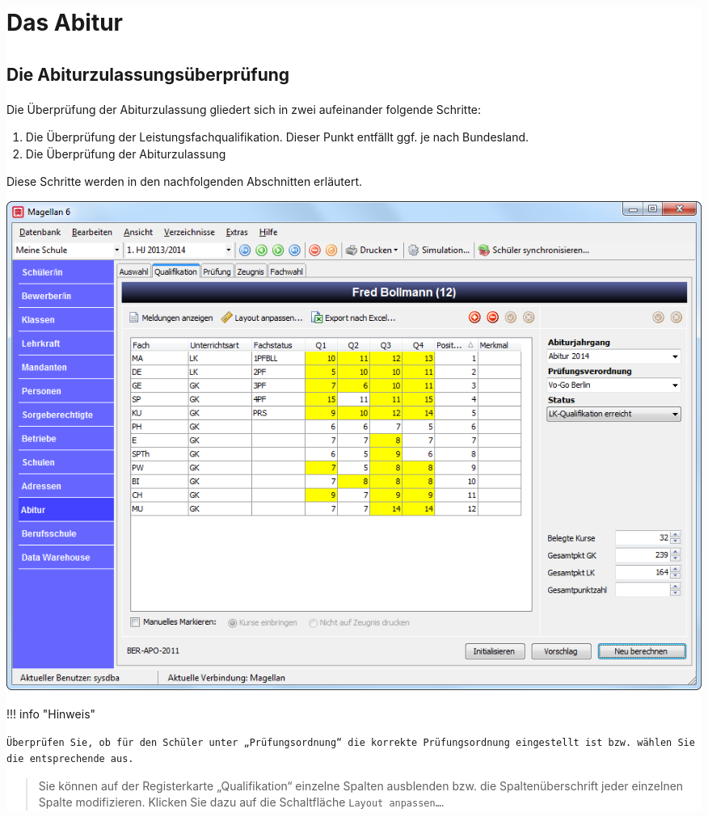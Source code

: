 #	Das Abitur

##	Die Abiturzulassungsüberprüfung

Die Überprüfung der Abiturzulassung gliedert sich in zwei aufeinander folgende Schritte:

1.	Die Überprüfung der Leistungsfachqualifikation. Dieser Punkt entfällt ggf. je nach Bundesland.
2.	Die Überprüfung der Abiturzulassung

Diese Schritte werden in den nachfolgenden Abschnitten erläutert.
 
 ![Registerkarte „Qualifikation“ in der Ansicht „Abitur.](../../../assets/images/berlin/abitur/abitur1.png)
 
!!! info "Hinweis"

    Überprüfen Sie, ob für den Schüler unter „Prüfungsordnung“ die korrekte Prüfungsordnung eingestellt ist bzw. wählen Sie die entsprechende aus.
>Sie können auf der Registerkarte „Qualifikation“ einzelne Spalten ausblenden bzw. die Spaltenüberschrift jeder einzelnen Spalte modifizieren. Klicken Sie dazu auf die Schaltfläche `Layout anpassen…`.
